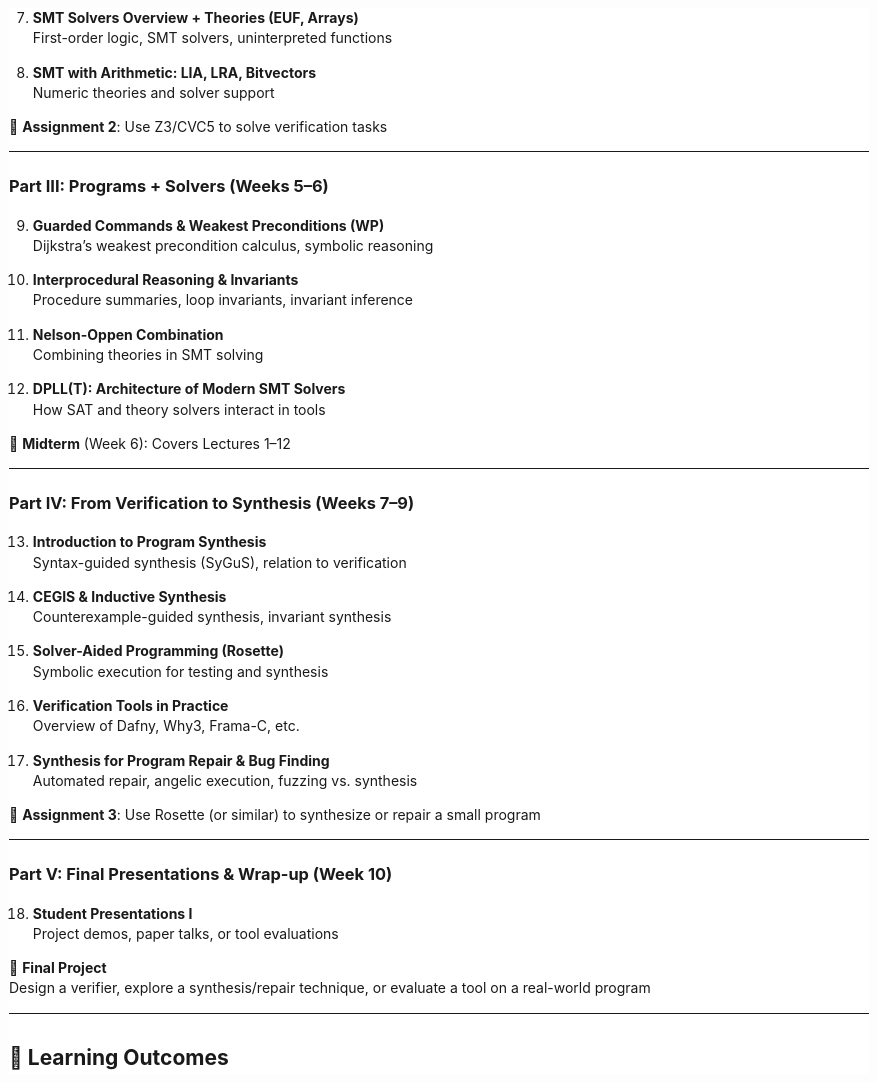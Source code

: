 7. **SMT Solvers Overview + Theories (EUF, Arrays)**  
   First-order logic, SMT solvers, uninterpreted functions

8. **SMT with Arithmetic: LIA, LRA, Bitvectors**  
   Numeric theories and solver support

📘 **Assignment 2**: Use Z3/CVC5 to solve verification tasks

---

### Part III: Programs + Solvers (Weeks 5–6)
9. **Guarded Commands & Weakest Preconditions (WP)**  
   Dijkstra’s weakest precondition calculus, symbolic reasoning

10. **Interprocedural Reasoning & Invariants**  
    Procedure summaries, loop invariants, invariant inference

11. **Nelson-Oppen Combination**  
    Combining theories in SMT solving

12. **DPLL(T): Architecture of Modern SMT Solvers**  
    How SAT and theory solvers interact in tools

📝 **Midterm** (Week 6): Covers Lectures 1–12

---

### Part IV: From Verification to Synthesis (Weeks 7–9)
13. **Introduction to Program Synthesis**  
    Syntax-guided synthesis (SyGuS), relation to verification

14. **CEGIS & Inductive Synthesis**  
    Counterexample-guided synthesis, invariant synthesis

15. **Solver-Aided Programming (Rosette)**  
    Symbolic execution for testing and synthesis

16. **Verification Tools in Practice**  
    Overview of Dafny, Why3, Frama-C, etc.

17. **Synthesis for Program Repair & Bug Finding**  
    Automated repair, angelic execution, fuzzing vs. synthesis

📘 **Assignment 3**: Use Rosette (or similar) to synthesize or repair a small program

---

### Part V: Final Presentations & Wrap-up (Week 10)
18. **Student Presentations I**  
    Project demos, paper talks, or tool evaluations

📘 **Final Project**   
Design a verifier, explore a synthesis/repair technique, or evaluate a tool on a real-world program

---

## 🧠 Learning Outcomes
